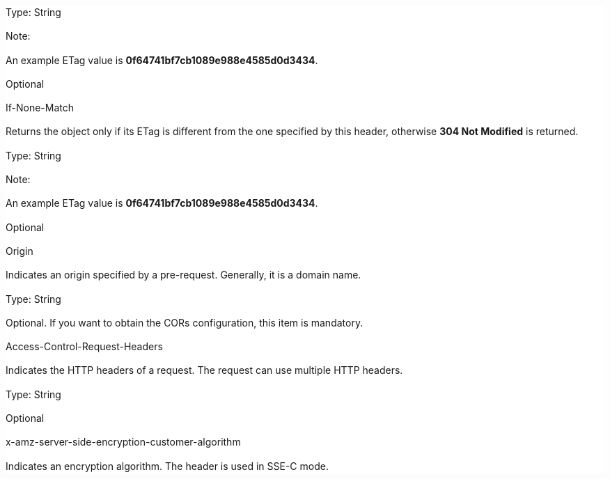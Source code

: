<p id="p16103393"><a name="p16103393"></a><a name="p16103393"></a>Type: String</p>
<p id="p10712809"><a name="p10712809"></a><a name="p10712809"></a>Note:</p>
<p id="p29306417"><a name="p29306417"></a><a name="p29306417"></a>An example ETag value is <strong id="b62431162"><a name="b62431162"></a><a name="b62431162"></a>0f64741bf7cb1089e988e4585d0d3434</strong>.</p>
</td>
<td class="cellrowborder" valign="top" width="33.33333333333333%" headers="mcps1.2.4.1.3 "><p id="p23759356"><a name="p23759356"></a><a name="p23759356"></a>Optional</p>
</td>
</tr>
<tr id="row12507614"><td class="cellrowborder" valign="top" width="33.33333333333333%" headers="mcps1.2.4.1.1 "><p id="p6483852"><a name="p6483852"></a><a name="p6483852"></a>If-None-Match</p>
</td>
<td class="cellrowborder" valign="top" width="33.33333333333333%" headers="mcps1.2.4.1.2 "><p id="p55430014"><a name="p55430014"></a><a name="p55430014"></a>Returns the object only if its ETag is different from the one specified by this header, otherwise <strong id="b5663163301213"><a name="b5663163301213"></a><a name="b5663163301213"></a>304 Not Modified</strong> is returned.</p>
<p id="p60646173"><a name="p60646173"></a><a name="p60646173"></a>Type: String</p>
<p id="p8944648"><a name="p8944648"></a><a name="p8944648"></a>Note:</p>
<p id="p13392976"><a name="p13392976"></a><a name="p13392976"></a>An example ETag value is <strong id="b53427925"><a name="b53427925"></a><a name="b53427925"></a>0f64741bf7cb1089e988e4585d0d3434</strong>.</p>
</td>
<td class="cellrowborder" valign="top" width="33.33333333333333%" headers="mcps1.2.4.1.3 "><p id="p32694658"><a name="p32694658"></a><a name="p32694658"></a>Optional</p>
</td>
</tr>
<tr id="row65701914165449"><td class="cellrowborder" valign="top" width="33.33333333333333%" headers="mcps1.2.4.1.1 "><p id="p20254821165449"><a name="p20254821165449"></a><a name="p20254821165449"></a>Origin</p>
</td>
<td class="cellrowborder" valign="top" width="33.33333333333333%" headers="mcps1.2.4.1.2 "><p id="p34982523165521"><a name="p34982523165521"></a><a name="p34982523165521"></a>Indicates an origin specified by a pre-request. Generally, it is a domain name.</p>
<p id="p46407251165521"><a name="p46407251165521"></a><a name="p46407251165521"></a>Type: String</p>
</td>
<td class="cellrowborder" valign="top" width="33.33333333333333%" headers="mcps1.2.4.1.3 "><p id="p16331104165449"><a name="p16331104165449"></a><a name="p16331104165449"></a>Optional. If you want to obtain the CORs configuration, this item is mandatory.</p>
</td>
</tr>
<tr id="row506837165454"><td class="cellrowborder" valign="top" width="33.33333333333333%" headers="mcps1.2.4.1.1 "><p id="p41053798165454"><a name="p41053798165454"></a><a name="p41053798165454"></a>Access-Control-Request-Headers</p>
</td>
<td class="cellrowborder" valign="top" width="33.33333333333333%" headers="mcps1.2.4.1.2 "><p id="p21484200165529"><a name="p21484200165529"></a><a name="p21484200165529"></a>Indicates the HTTP headers of a request. The request can use multiple HTTP headers.</p>
<p id="p59140076165529"><a name="p59140076165529"></a><a name="p59140076165529"></a>Type: String</p>
</td>
<td class="cellrowborder" valign="top" width="33.33333333333333%" headers="mcps1.2.4.1.3 "><p id="p46100226165454"><a name="p46100226165454"></a><a name="p46100226165454"></a>Optional</p>
</td>
</tr>
<tr id="row2545979102559"><td class="cellrowborder" valign="top" width="33.33333333333333%" headers="mcps1.2.4.1.1 "><p id="p18680844165828"><a name="p18680844165828"></a><a name="p18680844165828"></a>x-amz-server-side-encryption-customer-algorithm</p>
</td>
<td class="cellrowborder" valign="top" width="33.33333333333333%" headers="mcps1.2.4.1.2 "><p id="p36753425165828"><a name="p36753425165828"></a><a name="p36753425165828"></a>Indicates an encryption algorithm. The header is used in SSE-C mode.</p>